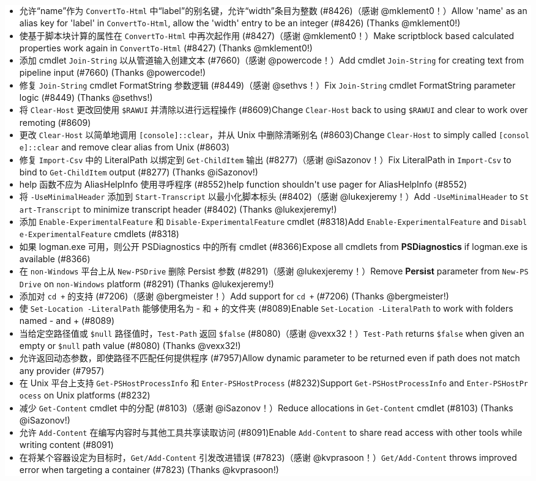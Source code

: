 - <span data-ttu-id="1091e-194">允许“name”作为 `ConvertTo-Html` 中“label”的别名键，允许“width”条目为整数 (#8426)（感谢 @mklement0！）</span><span class="sxs-lookup"><span data-stu-id="1091e-194">Allow 'name' as an alias key for 'label' in `ConvertTo-Html`, allow the 'width' entry to be an integer (#8426) (Thanks @mklement0!)</span></span>
- <span data-ttu-id="1091e-195">使基于脚本块计算的属性在 `ConvertTo-Html` 中再次起作用 (#8427)（感谢 @mklement0！）</span><span class="sxs-lookup"><span data-stu-id="1091e-195">Make scriptblock based calculated properties work again in `ConvertTo-Html` (#8427) (Thanks @mklement0!)</span></span>
- <span data-ttu-id="1091e-196">添加 cmdlet `Join-String` 以从管道输入创建文本 (#7660)（感谢 @powercode！）</span><span class="sxs-lookup"><span data-stu-id="1091e-196">Add cmdlet `Join-String` for creating text from pipeline input (#7660) (Thanks @powercode!)</span></span>
- <span data-ttu-id="1091e-197">修复 `Join-String` cmdlet FormatString 参数逻辑 (#8449)（感谢 @sethvs！）</span><span class="sxs-lookup"><span data-stu-id="1091e-197">Fix `Join-String` cmdlet FormatString parameter logic (#8449) (Thanks @sethvs!)</span></span>
- <span data-ttu-id="1091e-198">将 `Clear-Host` 更改回使用 `$RAWUI` 并清除以进行远程操作 (#8609)</span><span class="sxs-lookup"><span data-stu-id="1091e-198">Change `Clear-Host` back to using `$RAWUI` and clear to work over remoting (#8609)</span></span>
- <span data-ttu-id="1091e-199">更改 `Clear-Host` 以简单地调用 `[console]::clear`，并从 Unix 中删除清晰别名 (#8603)</span><span class="sxs-lookup"><span data-stu-id="1091e-199">Change `Clear-Host` to simply called `[console]::clear` and remove clear alias from Unix (#8603)</span></span>
- <span data-ttu-id="1091e-200">修复 `Import-Csv` 中的 LiteralPath 以绑定到 `Get-ChildItem` 输出 (#8277)（感谢 @iSazonov！）</span><span class="sxs-lookup"><span data-stu-id="1091e-200">Fix LiteralPath in `Import-Csv` to bind to `Get-ChildItem` output (#8277) (Thanks @iSazonov!)</span></span>
- <span data-ttu-id="1091e-201">help 函数不应为 AliasHelpInfo 使用寻呼程序 (#8552)</span><span class="sxs-lookup"><span data-stu-id="1091e-201">help function shouldn't use pager for AliasHelpInfo (#8552)</span></span>
- <span data-ttu-id="1091e-202">将 `-UseMinimalHeader` 添加到 `Start-Transcript` 以最小化脚本标头 (#8402)（感谢 @lukexjeremy！）</span><span class="sxs-lookup"><span data-stu-id="1091e-202">Add `-UseMinimalHeader` to `Start-Transcript` to minimize transcript header (#8402) (Thanks @lukexjeremy!)</span></span>
- <span data-ttu-id="1091e-203">添加 `Enable-ExperimentalFeature` 和 `Disable-ExperimentalFeature` cmdlet (#8318)</span><span class="sxs-lookup"><span data-stu-id="1091e-203">Add `Enable-ExperimentalFeature` and `Disable-ExperimentalFeature` cmdlets (#8318)</span></span>
- <span data-ttu-id="1091e-204">如果 logman.exe 可用，则公开 PSDiagnostics  中的所有 cmdlet (#8366)</span><span class="sxs-lookup"><span data-stu-id="1091e-204">Expose all cmdlets from **PSDiagnostics** if logman.exe is available (#8366)</span></span>
- <span data-ttu-id="1091e-205">在 `non-Windows` 平台上从 `New-PSDrive` 删除 Persist  参数 (#8291)（感谢 @lukexjeremy！）</span><span class="sxs-lookup"><span data-stu-id="1091e-205">Remove **Persist** parameter from `New-PSDrive` on `non-Windows` platform (#8291) (Thanks @lukexjeremy!)</span></span>
- <span data-ttu-id="1091e-206">添加对 `cd +` 的支持 (#7206)（感谢 @bergmeister！）</span><span class="sxs-lookup"><span data-stu-id="1091e-206">Add support for `cd +` (#7206) (Thanks @bergmeister!)</span></span>
- <span data-ttu-id="1091e-207">使 `Set-Location -LiteralPath` 能够使用名为 - 和 + 的文件夹 (#8089)</span><span class="sxs-lookup"><span data-stu-id="1091e-207">Enable `Set-Location -LiteralPath` to work with folders named - and + (#8089)</span></span>
- <span data-ttu-id="1091e-208">当给定空路径值或 `$null` 路径值时，`Test-Path` 返回 `$false` (#8080)（感谢 @vexx32！）</span><span class="sxs-lookup"><span data-stu-id="1091e-208">`Test-Path` returns `$false` when given an empty or `$null` path value (#8080) (Thanks @vexx32!)</span></span>
- <span data-ttu-id="1091e-209">允许返回动态参数，即使路径不匹配任何提供程序 (#7957)</span><span class="sxs-lookup"><span data-stu-id="1091e-209">Allow dynamic parameter to be returned even if path does not match any provider (#7957)</span></span>
- <span data-ttu-id="1091e-210">在 Unix 平台上支持 `Get-PSHostProcessInfo` 和 `Enter-PSHostProcess` (#8232)</span><span class="sxs-lookup"><span data-stu-id="1091e-210">Support `Get-PSHostProcessInfo` and `Enter-PSHostProcess` on Unix platforms (#8232)</span></span>
- <span data-ttu-id="1091e-211">减少 `Get-Content` cmdlet 中的分配 (#8103)（感谢 @iSazonov！）</span><span class="sxs-lookup"><span data-stu-id="1091e-211">Reduce allocations in `Get-Content` cmdlet (#8103) (Thanks @iSazonov!)</span></span>
- <span data-ttu-id="1091e-212">允许 `Add-Content` 在编写内容时与其他工具共享读取访问 (#8091)</span><span class="sxs-lookup"><span data-stu-id="1091e-212">Enable `Add-Content` to share read access with other tools while writing content (#8091)</span></span>
- <span data-ttu-id="1091e-213">在将某个容器设定为目标时，`Get/Add-Content` 引发改进错误 (#7823)（感谢 @kvprasoon！）</span><span class="sxs-lookup"><span data-stu-id="1091e-213">`Get/Add-Content` throws improved error when targeting a container (#7823) (Thanks @kvprasoon!)</span></span>

[about_Numeric_Literals]: /powershell/module/Microsoft.PowerShell.Core/About/about_numeric_literals
[实验性功能]: /powershell/module/Microsoft.PowerShell.Core/About/about_Experimental_Features
[Experimental Features]: /powershell/module/Microsoft.PowerShell.Core/About/about_Experimental_Features
[PSDrive]: /powershell/module/microsoft.powershell.management/new-psdrive